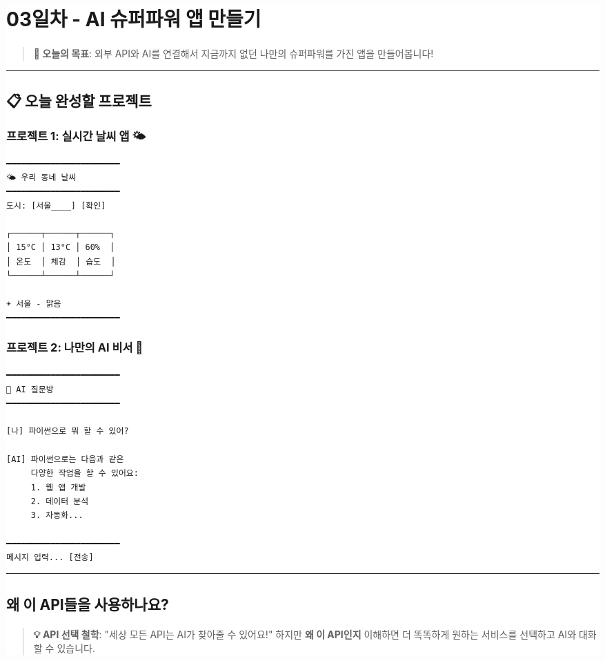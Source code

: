 # 03일차 - AI 슈퍼파워 앱 만들기

> **🎯 오늘의 목표**: 외부 API와 AI를 연결해서 지금까지 없던 나만의 슈퍼파워를 가진 앱을 만들어봅니다!

```table-of-contents
```

---

## 📋 오늘 완성할 프로젝트

### 프로젝트 1: 실시간 날씨 앱 🌤️
```
━━━━━━━━━━━━━━━━━━━━━━━
🌤️ 우리 동네 날씨
━━━━━━━━━━━━━━━━━━━━━━━
도시: [서울____] [확인]

┌──────┬──────┬──────┐
│ 15°C │ 13°C │ 60%  │
│ 온도  │ 체감  │ 습도  │
└──────┴──────┴──────┘

☀️ 서울 - 맑음
━━━━━━━━━━━━━━━━━━━━━━━
```

### 프로젝트 2: 나만의 AI 비서 💬
```
━━━━━━━━━━━━━━━━━━━━━━━
💬 AI 질문방
━━━━━━━━━━━━━━━━━━━━━━━

[나] 파이썬으로 뭐 할 수 있어?

[AI] 파이썬으로는 다음과 같은
     다양한 작업을 할 수 있어요:
     1. 웹 앱 개발
     2. 데이터 분석
     3. 자동화...

━━━━━━━━━━━━━━━━━━━━━━━
메시지 입력... [전송]
```

---

## 왜 이 API들을 사용하나요?

> **💡 API 선택 철학**:
> "세상 모든 API는 AI가 찾아줄 수 있어요!"
> 하지만 **왜 이 API인지** 이해하면 더 똑똑하게 원하는 서비스를 선택하고 AI와 대화할 수 있습니다.
